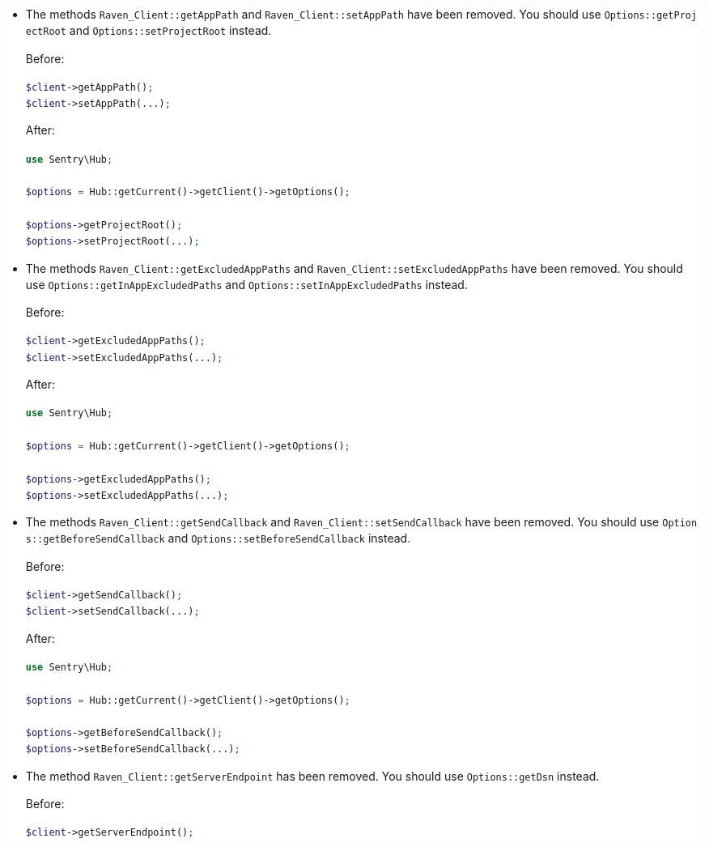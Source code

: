 - The methods `Raven_Client::getAppPath` and `Raven_Client::setAppPath` have been
  removed. You should use `Options::getProjectRoot` and `Options::setProjectRoot`
  instead.

  Before:

  ```php
  $client->getAppPath();
  $client->setAppPath(...);
  ```

  After:

  ```php
  use Sentry\Hub;

  $options = Hub::getCurrent()->getClient()->getOptions();

  $options->getProjectRoot();
  $options->setProjectRoot(...);
  ```

- The methods `Raven_Client::getExcludedAppPaths` and `Raven_Client::setExcludedAppPaths`
  have been removed. You should use `Options::getInAppExcludedPaths`
  and `Options::setInAppExcludedPaths` instead.

  Before:

  ```php
  $client->getExcludedAppPaths();
  $client->setExcludedAppPaths(...);
  ```

  After:

  ```php
  use Sentry\Hub;

  $options = Hub::getCurrent()->getClient()->getOptions();

  $options->getExcludedAppPaths();
  $options->setExcludedAppPaths(...);
  ```

- The methods `Raven_Client::getSendCallback` and `Raven_Client::setSendCallback`
  have been removed. You should use `Options::getBeforeSendCallback` and
  `Options::setBeforeSendCallback` instead.

  Before:

  ```php
  $client->getSendCallback();
  $client->setSendCallback(...);
  ```

  After:

  ```php
  use Sentry\Hub;

  $options = Hub::getCurrent()->getClient()->getOptions();

  $options->getBeforeSendCallback();
  $options->setBeforeSendCallback(...);

- The method `Raven_Client::getServerEndpoint` has been removed. You should use
  `Options::getDsn` instead.

  Before:

  ```php
  $client->getServerEndpoint();
  ```